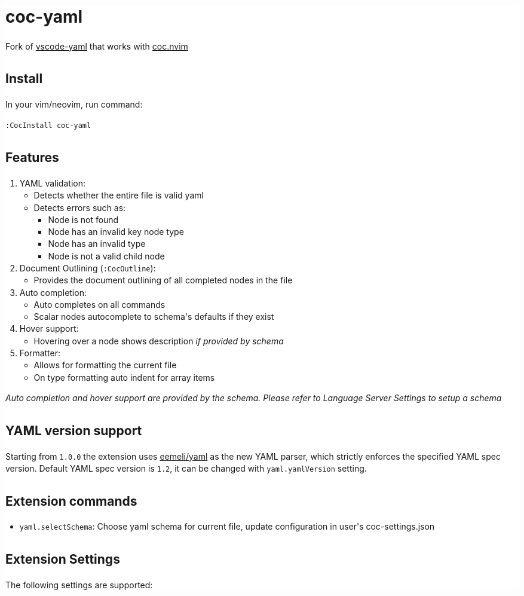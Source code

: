 # coc-yaml

Fork of [vscode-yaml](https://github.com/redhat-developer/vscode-yaml) that
works with [coc.nvim](https://github.com/neoclide/coc.nvim)

## Install

In your vim/neovim, run command:

```
:CocInstall coc-yaml
```

## Features

1. YAML validation:
   - Detects whether the entire file is valid yaml
   - Detects errors such as:
     - Node is not found
     - Node has an invalid key node type
     - Node has an invalid type
     - Node is not a valid child node
2. Document Outlining (`:CocOutline`):
   - Provides the document outlining of all completed nodes in the file
3. Auto completion:
   - Auto completes on all commands
   - Scalar nodes autocomplete to schema's defaults if they exist
4. Hover support:
   - Hovering over a node shows description _if provided by schema_
5. Formatter:
   - Allows for formatting the current file
   - On type formatting auto indent for array items

_Auto completion and hover support are provided by the schema. Please refer to Language Server Settings to setup a schema_

## YAML version support

Starting from `1.0.0` the extension uses [eemeli/yaml](https://github.com/eemeli/yaml) as the new YAML parser, which strictly enforces the specified YAML spec version.
Default YAML spec version is `1.2`, it can be changed with `yaml.yamlVersion` setting.

## Extension commands

- `yaml.selectSchema`: Choose yaml schema for current file, update configuration in user's coc-settings.json

## Extension Settings

The following settings are supported:
